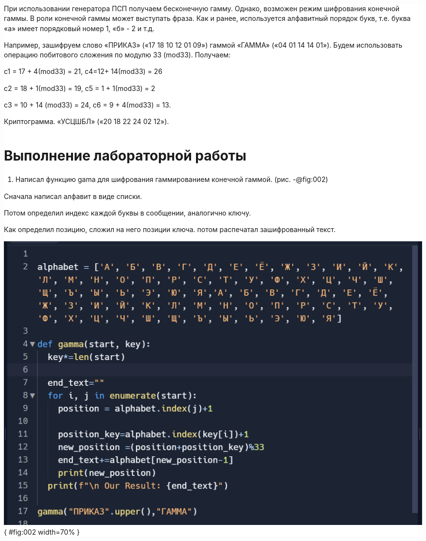 При использовании генератора ПСП получаем бесконечную гамму. Однако, возможен режим шифрования конечной гаммы. В роли конечной гаммы может выступать фраза. Как и ранее, используется алфавитный порядок букв, т.е. буква «а» имеет порядковый номер 1, «б» - 2 и т.д.

Например, зашифруем слово «ПРИКАЗ» («17 18 10 12 01 09») гаммой «ГАММА» («04 01 14 14 01»). Будем использовать операцию побитового сложения по модулю 33 (mod33).  Получаем:

с1 = 17 + 4(mod33) = 21,	с4=12+ 14(mod33) = 26

с2 = 18 + 1(mod33) = 19,	с5 = 1 + 1(mod33) = 2

с3 = 10 + 14 (mod33) = 24,	с6 = 9 + 4(mod33) = 13.

Криптограмма. «УСЦШБЛ» («20 18 22 24 02 12»).


# Выполнение лабораторной работы

1. Написал функцию gama для шифрования гаммированием конечной гаммой. (рис. -@fig:002)

Сначала написал алфавит в виде списки.

Потом определил индекс каждой буквы в сообщении, аналогично ключу. 

Как определил позицию, сложил на него позиции ключа. потом распечатал зашифрованный текст.

![Функция для кодирования текста шифром гаммированием конечной гаммой](image/1.png){ #fig:002 width=70% }

